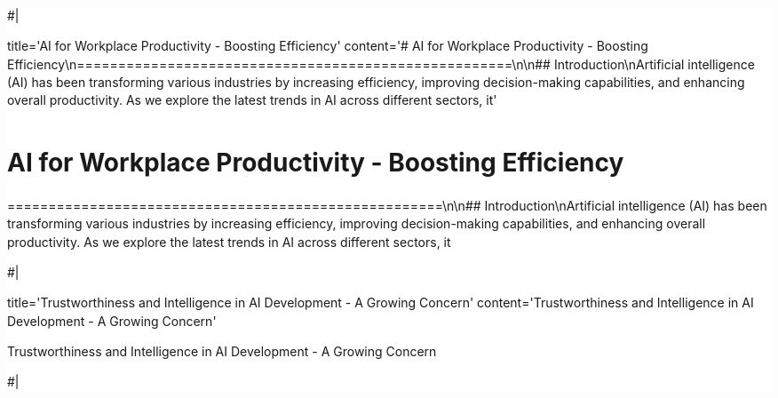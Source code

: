 #|

title='AI for Workplace Productivity - Boosting Efficiency' content='# AI for Workplace Productivity - Boosting Efficiency\n=====================================================\\n\\n## Introduction\\nArtificial intelligence (AI) has been transforming various industries by increasing efficiency, improving decision-making capabilities, and enhancing overall productivity. As we explore the latest trends in AI across different sectors, it'

# AI for Workplace Productivity - Boosting Efficiency
=====================================================\n\n## Introduction\nArtificial intelligence (AI) has been transforming various industries by increasing efficiency, improving decision-making capabilities, and enhancing overall productivity. As we explore the latest trends in AI across different sectors, it

#|

title='Trustworthiness and Intelligence in AI Development - A Growing Concern' content='Trustworthiness and Intelligence in AI Development - A Growing Concern'

Trustworthiness and Intelligence in AI Development - A Growing Concern

#|
